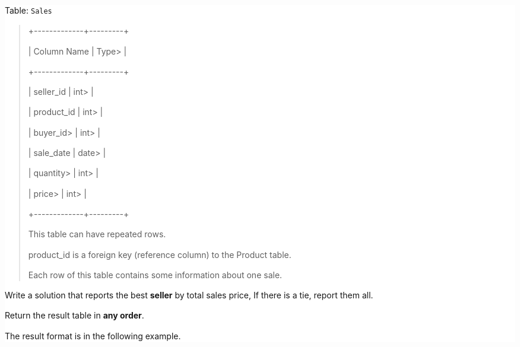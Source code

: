 Table: `Sales`

> 
> 
> 
> 
> 
> +-------------+---------+
> 
> | Column Name | Type> 
> |
> 
> +-------------+---------+
> 
> | seller_id   | int> 
>  |
> 
> | product_id  | int> 
>  |
> 
> | buyer_id> 
> | int> 
>  |
> 
> | sale_date   | date> 
> |
> 
> | quantity> 
> | int> 
>  |
> 
> | price> 
>    | int> 
>  |
> 
> +-------------+---------+
> 
> This table can have repeated rows.
> 
> product_id is a foreign key (reference column) to the Product table.
> 
> Each row of this table contains some information about one sale.
> 
> 



Write a solution that reports the best **seller** by total sales price, If
there is a tie, report them all.

Return the result table in **any order**.

The result format is in the following example.
